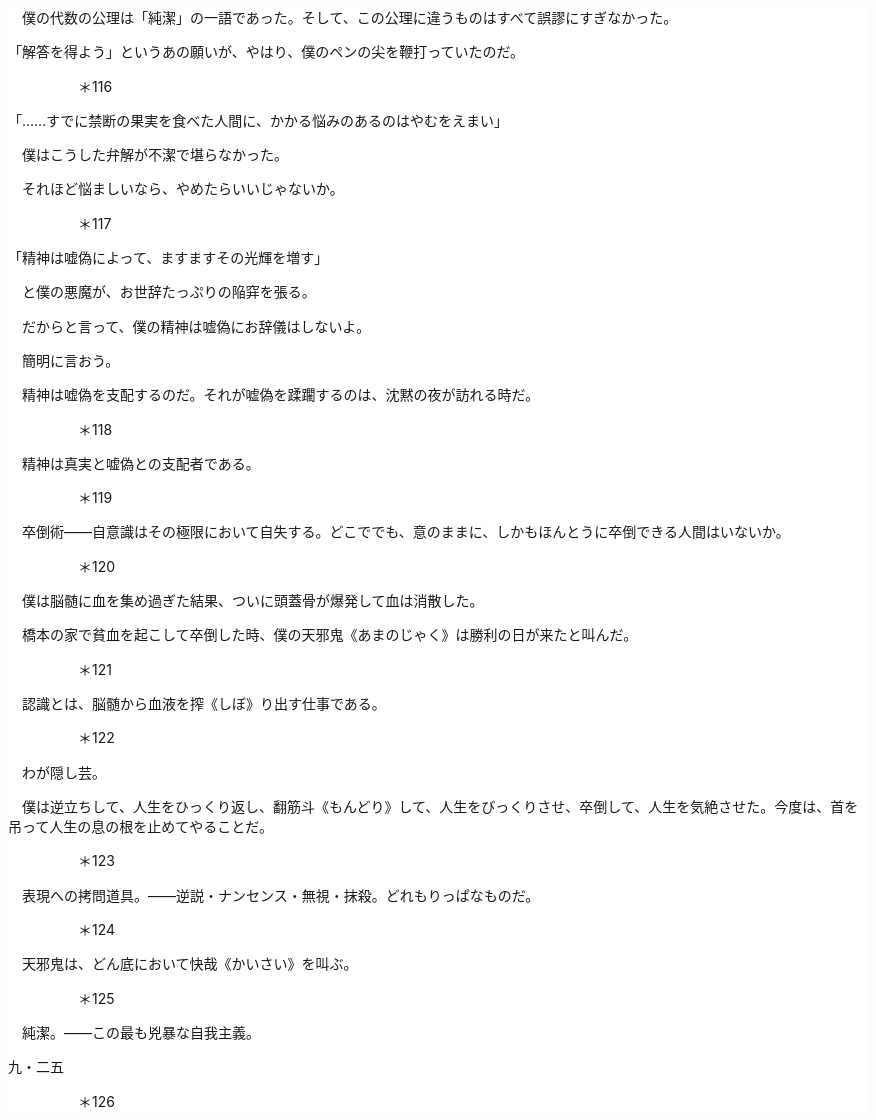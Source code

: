 　僕の代数の公理は「純潔」の一語であった。そして、この公理に違うものはすべて誤謬にすぎなかった。



「解答を得よう」というあの願いが、やはり、僕のペンの尖を鞭打っていたのだ。

　　　　　＊116

「……すでに禁断の果実を食べた人間に、かかる悩みのあるのはやむをえまい」

　僕はこうした弁解が不潔で堪らなかった。

　それほど悩ましいなら、やめたらいいじゃないか。

　　　　　＊117

「精神は嘘偽によって、ますますその光輝を増す」

　と僕の悪魔が、お世辞たっぷりの陥穽を張る。

　だからと言って、僕の精神は嘘偽にお辞儀はしないよ。

　簡明に言おう。

　精神は嘘偽を支配するのだ。それが嘘偽を蹂躙するのは、沈黙の夜が訪れる時だ。

　　　　　＊118

　精神は真実と嘘偽との支配者である。

　　　　　＊119

　卒倒術――自意識はその極限において自失する。どこででも、意のままに、しかもほんとうに卒倒できる人間はいないか。

　　　　　＊120

　僕は脳髄に血を集め過ぎた結果、ついに頭蓋骨が爆発して血は消散した。

　橋本の家で貧血を起こして卒倒した時、僕の天邪鬼《あまのじゃく》は勝利の日が来たと叫んだ。

　　　　　＊121

　認識とは、脳髄から血液を搾《しぼ》り出す仕事である。

　　　　　＊122

　わが隠し芸。

　僕は逆立ちして、人生をひっくり返し、翻筋斗《もんどり》して、人生をびっくりさせ、卒倒して、人生を気絶させた。今度は、首を吊って人生の息の根を止めてやることだ。

　　　　　＊123

　表現への拷問道具。――逆説・ナンセンス・無視・抹殺。どれもりっぱなものだ。

　　　　　＊124

　天邪鬼は、どん底において快哉《かいさい》を叫ぶ。

　　　　　＊125

　純潔。――この最も兇暴な自我主義。

九・二五

　　　　　＊126
